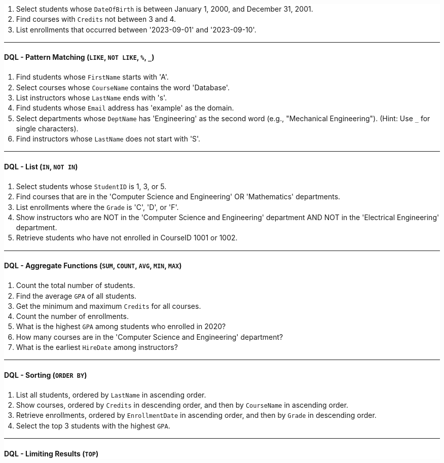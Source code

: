 1.  Select students whose `DateOfBirth` is between January 1, 2000, and December 31, 2001.
2.  Find courses with `Credits` not between 3 and 4.
3.  List enrollments that occurred between '2023-09-01' and '2023-09-10'.

-----

#### DQL - Pattern Matching (`LIKE`, `NOT LIKE`, `%`, `_`)

1.  Find students whose `FirstName` starts with 'A'.
2.  Select courses whose `CourseName` contains the word 'Database'.
3.  List instructors whose `LastName` ends with 's'.
4.  Find students whose `Email` address has 'example' as the domain.
5.  Select departments whose `DeptName` has 'Engineering' as the second word (e.g., "Mechanical Engineering"). (Hint: Use `_` for single characters).
6.  Find instructors whose `LastName` does not start with 'S'.

-----

#### DQL - List (`IN`, `NOT IN`)

1.  Select students whose `StudentID` is 1, 3, or 5.
2.  Find courses that are in the 'Computer Science and Engineering' OR 'Mathematics' departments.
3.  List enrollments where the `Grade` is 'C', 'D', or 'F'.
4.  Show instructors who are NOT in the 'Computer Science and Engineering' department AND NOT in the 'Electrical Engineering' department.
5.  Retrieve students who have not enrolled in CourseID 1001 or 1002.

-----

#### DQL - Aggregate Functions (`SUM`, `COUNT`, `AVG`, `MIN`, `MAX`)

1.  Count the total number of students.
2.  Find the average `GPA` of all students.
3.  Get the minimum and maximum `Credits` for all courses.
4.  Count the number of enrollments.
5.  What is the highest `GPA` among students who enrolled in 2020?
6.  How many courses are in the 'Computer Science and Engineering' department?
7.  What is the earliest `HireDate` among instructors?

-----

#### DQL - Sorting (`ORDER BY`)

1.  List all students, ordered by `LastName` in ascending order.
2.  Show courses, ordered by `Credits` in descending order, and then by `CourseName` in ascending order.
3.  Retrieve enrollments, ordered by `EnrollmentDate` in ascending order, and then by `Grade` in descending order.
4.  Select the top 3 students with the highest `GPA`.

-----

#### DQL - Limiting Results (`TOP`)
